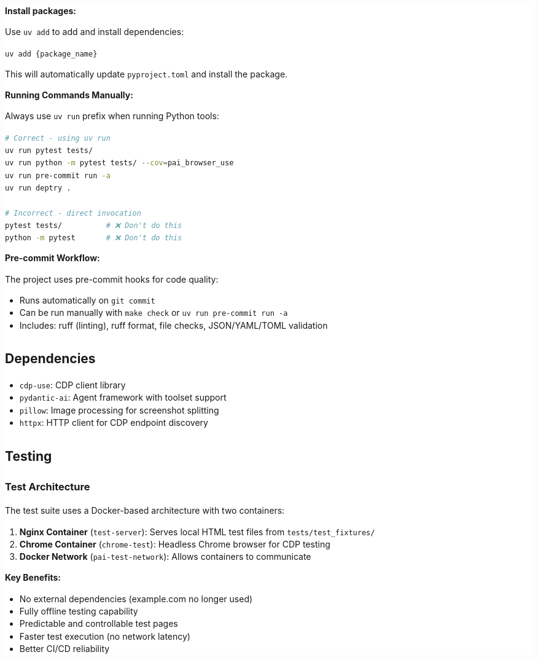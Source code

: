 **Install packages:**

Use `uv add` to add and install dependencies:

```bash
uv add {package_name}
```

This will automatically update `pyproject.toml` and install the package.

**Running Commands Manually:**

Always use `uv run` prefix when running Python tools:

```bash
# Correct - using uv run
uv run pytest tests/
uv run python -m pytest tests/ --cov=pai_browser_use
uv run pre-commit run -a
uv run deptry .

# Incorrect - direct invocation
pytest tests/          # ❌ Don't do this
python -m pytest       # ❌ Don't do this
```

**Pre-commit Workflow:**

The project uses pre-commit hooks for code quality:

- Runs automatically on `git commit`
- Can be run manually with `make check` or `uv run pre-commit run -a`
- Includes: ruff (linting), ruff format, file checks, JSON/YAML/TOML validation

## Dependencies

- `cdp-use`: CDP client library
- `pydantic-ai`: Agent framework with toolset support
- `pillow`: Image processing for screenshot splitting
- `httpx`: HTTP client for CDP endpoint discovery

## Testing

### Test Architecture

The test suite uses a Docker-based architecture with two containers:

1. **Nginx Container** (`test-server`): Serves local HTML test files from `tests/test_fixtures/`
1. **Chrome Container** (`chrome-test`): Headless Chrome browser for CDP testing
1. **Docker Network** (`pai-test-network`): Allows containers to communicate

**Key Benefits:**

- No external dependencies (example.com no longer used)
- Fully offline testing capability
- Predictable and controllable test pages
- Faster test execution (no network latency)
- Better CI/CD reliability
